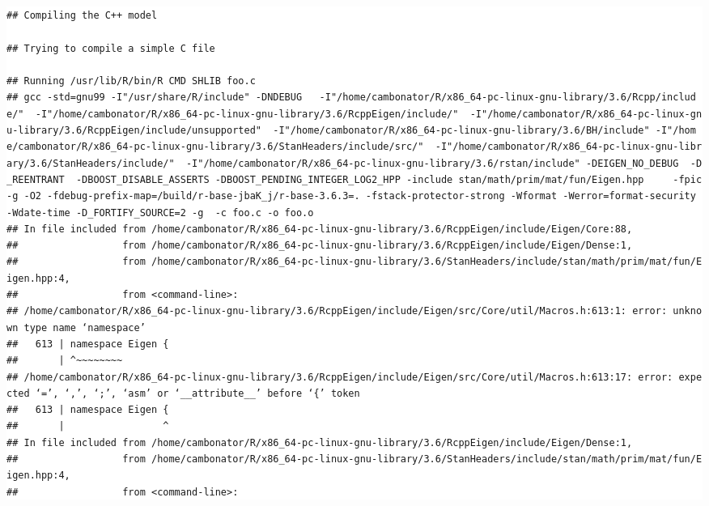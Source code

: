     ## Compiling the C++ model

    ## Trying to compile a simple C file

    ## Running /usr/lib/R/bin/R CMD SHLIB foo.c
    ## gcc -std=gnu99 -I"/usr/share/R/include" -DNDEBUG   -I"/home/cambonator/R/x86_64-pc-linux-gnu-library/3.6/Rcpp/include/"  -I"/home/cambonator/R/x86_64-pc-linux-gnu-library/3.6/RcppEigen/include/"  -I"/home/cambonator/R/x86_64-pc-linux-gnu-library/3.6/RcppEigen/include/unsupported"  -I"/home/cambonator/R/x86_64-pc-linux-gnu-library/3.6/BH/include" -I"/home/cambonator/R/x86_64-pc-linux-gnu-library/3.6/StanHeaders/include/src/"  -I"/home/cambonator/R/x86_64-pc-linux-gnu-library/3.6/StanHeaders/include/"  -I"/home/cambonator/R/x86_64-pc-linux-gnu-library/3.6/rstan/include" -DEIGEN_NO_DEBUG  -D_REENTRANT  -DBOOST_DISABLE_ASSERTS -DBOOST_PENDING_INTEGER_LOG2_HPP -include stan/math/prim/mat/fun/Eigen.hpp     -fpic  -g -O2 -fdebug-prefix-map=/build/r-base-jbaK_j/r-base-3.6.3=. -fstack-protector-strong -Wformat -Werror=format-security -Wdate-time -D_FORTIFY_SOURCE=2 -g  -c foo.c -o foo.o
    ## In file included from /home/cambonator/R/x86_64-pc-linux-gnu-library/3.6/RcppEigen/include/Eigen/Core:88,
    ##                  from /home/cambonator/R/x86_64-pc-linux-gnu-library/3.6/RcppEigen/include/Eigen/Dense:1,
    ##                  from /home/cambonator/R/x86_64-pc-linux-gnu-library/3.6/StanHeaders/include/stan/math/prim/mat/fun/Eigen.hpp:4,
    ##                  from <command-line>:
    ## /home/cambonator/R/x86_64-pc-linux-gnu-library/3.6/RcppEigen/include/Eigen/src/Core/util/Macros.h:613:1: error: unknown type name ‘namespace’
    ##   613 | namespace Eigen {
    ##       | ^~~~~~~~~
    ## /home/cambonator/R/x86_64-pc-linux-gnu-library/3.6/RcppEigen/include/Eigen/src/Core/util/Macros.h:613:17: error: expected ‘=’, ‘,’, ‘;’, ‘asm’ or ‘__attribute__’ before ‘{’ token
    ##   613 | namespace Eigen {
    ##       |                 ^
    ## In file included from /home/cambonator/R/x86_64-pc-linux-gnu-library/3.6/RcppEigen/include/Eigen/Dense:1,
    ##                  from /home/cambonator/R/x86_64-pc-linux-gnu-library/3.6/StanHeaders/include/stan/math/prim/mat/fun/Eigen.hpp:4,
    ##                  from <command-line>: